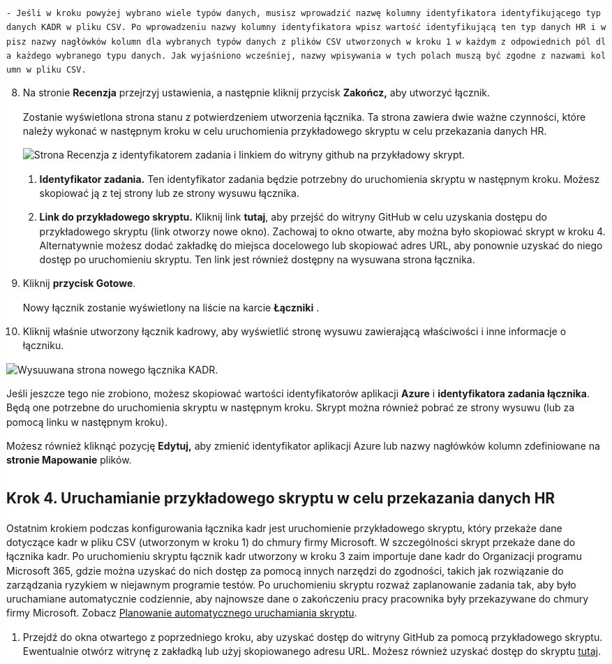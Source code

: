     - Jeśli w kroku powyżej wybrano wiele typów danych, musisz wprowadzić nazwę kolumny identyfikatora identyfikującego typ danych KADR w pliku CSV. Po wprowadzeniu nazwy kolumny identyfikatora wpisz wartość identyfikującą ten typ danych HR i wpisz nazwy nagłówków kolumn dla wybranych typów danych z plików CSV utworzonych w kroku 1 w każdym z odpowiednich pól dla każdego wybranego typu danych. Jak wyjaśniono wcześniej, nazwy wpisywania w tych polach muszą być zgodne z nazwami kolumn w pliku CSV.

8. Na stronie **Recenzja** przejrzyj ustawienia, a następnie kliknij przycisk **Zakończ,** aby utworzyć łącznik.

   Zostanie wyświetlona strona stanu z potwierdzeniem utworzenia łącznika. Ta strona zawiera dwie ważne czynności, które należy wykonać w następnym kroku w celu uruchomienia przykładowego skryptu w celu przekazania danych HR.

   ![Strona Recenzja z identyfikatorem zadania i linkiem do witryny github na przykładowy skrypt.](../media/HRConnector_Confirmation.png)

   1. **Identyfikator zadania.** Ten identyfikator zadania będzie potrzebny do uruchomienia skryptu w następnym kroku. Możesz skopiować ją z tej strony lub ze strony wysuwu łącznika.

   2. **Link do przykładowego skryptu.** Kliknij link **tutaj**, aby przejść do witryny GitHub w celu uzyskania dostępu do przykładowego skryptu (link otworzy nowe okno). Zachowaj to okno otwarte, aby można było skopiować skrypt w kroku 4. Alternatywnie możesz dodać zakładkę do miejsca docelowego lub skopiować adres URL, aby ponownie uzyskać do niego dostęp po uruchomieniu skryptu. Ten link jest również dostępny na wysuwana strona łącznika.

9. Kliknij **przycisk Gotowe**.

   Nowy łącznik zostanie wyświetlony na liście na karcie **Łączniki** .

10. Kliknij właśnie utworzony łącznik kadrowy, aby wyświetlić stronę wysuwu zawierającą właściwości i inne informacje o łączniku.

   ![Wysuuwana strona nowego łącznika KADR.](../media/HRConnectorWizard7.png)

Jeśli jeszcze tego nie zrobiono, możesz skopiować wartości identyfikatorów aplikacji **Azure** i **identyfikatora zadania łącznika**. Będą one potrzebne do uruchomienia skryptu w następnym kroku. Skrypt można również pobrać ze strony wysuwu (lub za pomocą linku w następnym kroku).

Możesz również kliknąć pozycję **Edytuj,** aby zmienić identyfikator aplikacji Azure lub nazwy nagłówków kolumn zdefiniowane na **stronie Mapowanie** plików.

## <a name="step-4-run-the-sample-script-to-upload-your-hr-data"></a>Krok 4. Uruchamianie przykładowego skryptu w celu przekazania danych HR

Ostatnim krokiem podczas konfigurowania łącznika kadr jest uruchomienie przykładowego skryptu, który przekaże dane dotyczące kadr w pliku CSV (utworzonym w kroku 1) do chmury firmy Microsoft. W szczególności skrypt przekaże dane do łącznika kadr. Po uruchomieniu skryptu łącznik kadr utworzony w kroku 3 zaim importuje dane kadr do Organizacji programu Microsoft 365, gdzie można uzyskać do nich dostęp za pomocą innych narzędzi do zgodności, takich jak rozwiązanie do zarządzania ryzykiem w niejawnym programie testów. Po uruchomieniu skryptu rozważ zaplanowanie zadania tak, aby było uruchamiane automatycznie codziennie, aby najnowsze dane o zakończeniu pracy pracownika były przekazywane do chmury firmy Microsoft. Zobacz [Planowanie automatycznego uruchamiania skryptu](#optional-step-6-schedule-the-script-to-run-automatically).

1. Przejdź do okna otwartego z poprzedniego kroku, aby uzyskać dostęp do witryny GitHub za pomocą przykładowego skryptu. Ewentualnie otwórz witrynę z zakładką lub użyj skopiowanego adresu URL. Możesz również uzyskać dostęp do skryptu [tutaj](https://github.com/microsoft/m365-compliance-connector-sample-scripts/blob/main/sample_script.ps1).
